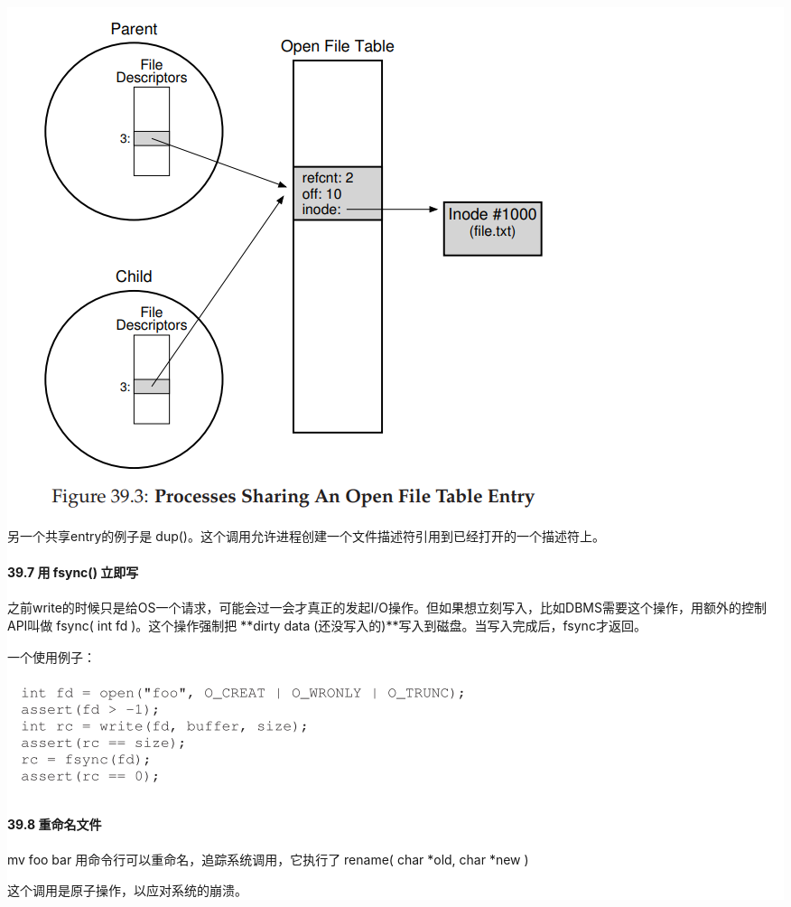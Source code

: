 ![1547539102711](/img/in-post/持久性Persistence.assets/1547539102711.png)

另一个共享entry的例子是 dup()。这个调用允许进程创建一个文件描述符引用到已经打开的一个描述符上。

#### 39.7 用 fsync() 立即写

之前write的时候只是给OS一个请求，可能会过一会才真正的发起I/O操作。但如果想立刻写入，比如DBMS需要这个操作，用额外的控制API叫做 fsync( int fd )。这个操作强制把 **dirty data (还没写入的)**写入到磁盘。当写入完成后，fsync才返回。

一个使用例子：

![1547523083290](/img/in-post/持久性Persistence.assets/1547523083290.png)

#### 39.8 重命名文件

mv foo bar 用命令行可以重命名，追踪系统调用，它执行了 rename( char *old, char *new )

这个调用是原子操作，以应对系统的崩溃。
